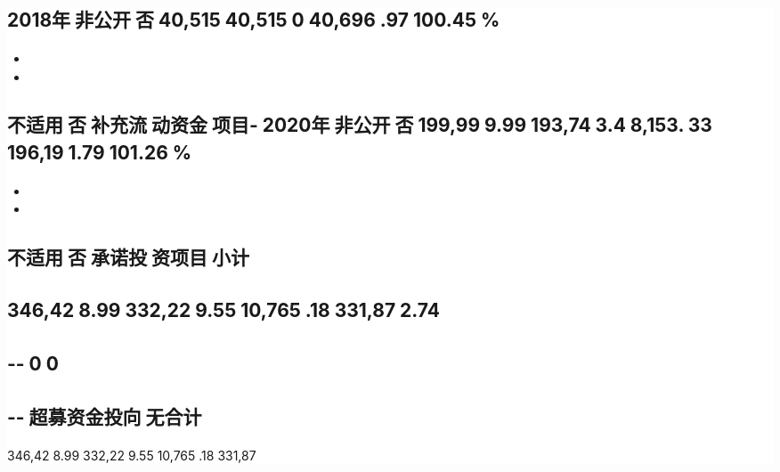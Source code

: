 2018年
非公开
否
40,515
40,515
0
40,696
.97
100.45
%
-
-
-
不适用
否
补充流
动资金
项目-
2020年
非公开
否
199,99
9.99
193,74
3.4
8,153.
33
196,19
1.79
101.26
%
-
-
-
不适用
否
承诺投
资项目
小计
--
346,42
8.99
332,22
9.55
10,765
.18
331,87
2.74
--
--
0
0
--
--
超募资金投向
无合计
--
346,42
8.99
332,22
9.55
10,765
.18
331,87